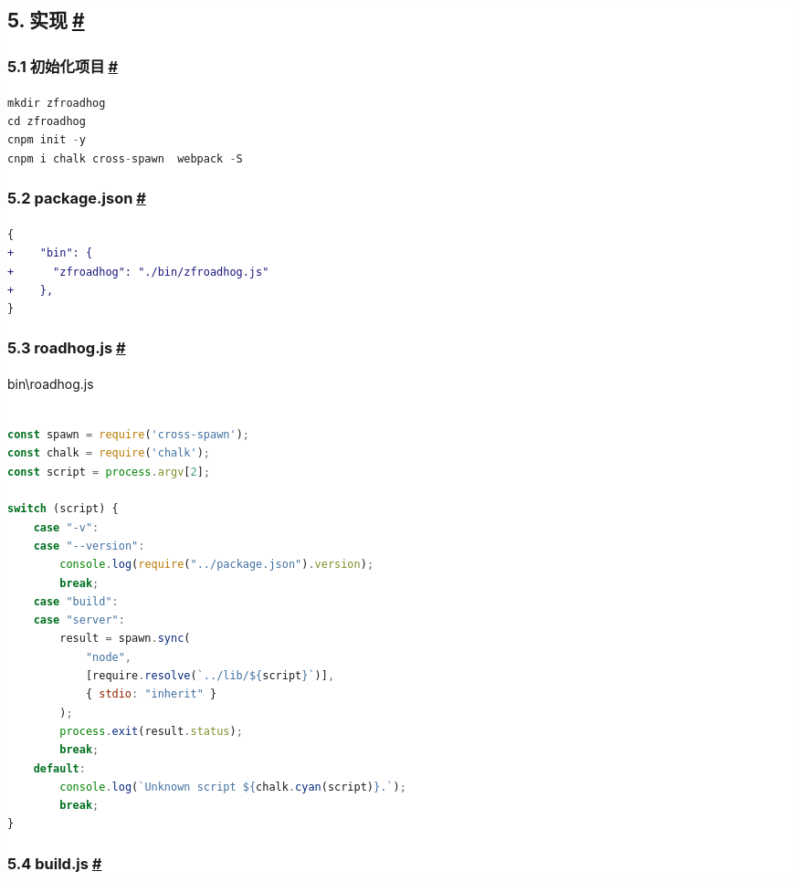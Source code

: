 ## 5. 实现 [#](#t195-实现)

### 5.1 初始化项目 [#](#t2051-初始化项目)

```js
mkdir zfroadhog
cd zfroadhog
cnpm init -y
cnpm i chalk cross-spawn  webpack -S
```

### 5.2 package.json [#](#t2152-packagejson)

```diff
{
+    "bin": {
+      "zfroadhog": "./bin/zfroadhog.js"
+    },
}
```

### 5.3 roadhog.js [#](#t2253-roadhogjs)

bin\roadhog.js

```js

const spawn = require('cross-spawn');
const chalk = require('chalk');
const script = process.argv[2];

switch (script) {
    case "-v":
    case "--version":
        console.log(require("../package.json").version);
        break;
    case "build":
    case "server":
        result = spawn.sync(
            "node",
            [require.resolve(`../lib/${script}`)],
            { stdio: "inherit" }
        );
        process.exit(result.status);
        break;
    default:
        console.log(`Unknown script ${chalk.cyan(script)}.`);
        break;
}
```

### 5.4 build.js [#](#t2354-buildjs)
